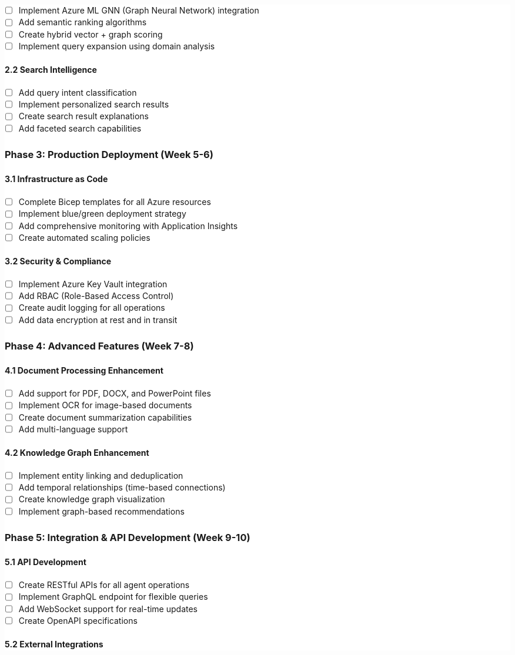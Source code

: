 - [ ] Implement Azure ML GNN (Graph Neural Network) integration
- [ ] Add semantic ranking algorithms
- [ ] Create hybrid vector + graph scoring
- [ ] Implement query expansion using domain analysis

#### **2.2 Search Intelligence**

- [ ] Add query intent classification
- [ ] Implement personalized search results
- [ ] Create search result explanations
- [ ] Add faceted search capabilities

### **Phase 3: Production Deployment (Week 5-6)**

#### **3.1 Infrastructure as Code**

- [ ] Complete Bicep templates for all Azure resources
- [ ] Implement blue/green deployment strategy
- [ ] Add comprehensive monitoring with Application Insights
- [ ] Create automated scaling policies

#### **3.2 Security & Compliance**

- [ ] Implement Azure Key Vault integration
- [ ] Add RBAC (Role-Based Access Control)
- [ ] Create audit logging for all operations
- [ ] Add data encryption at rest and in transit

### **Phase 4: Advanced Features (Week 7-8)**

#### **4.1 Document Processing Enhancement**

- [ ] Add support for PDF, DOCX, and PowerPoint files
- [ ] Implement OCR for image-based documents
- [ ] Create document summarization capabilities
- [ ] Add multi-language support

#### **4.2 Knowledge Graph Enhancement**

- [ ] Implement entity linking and deduplication
- [ ] Add temporal relationships (time-based connections)
- [ ] Create knowledge graph visualization
- [ ] Implement graph-based recommendations

### **Phase 5: Integration & API Development (Week 9-10)**

#### **5.1 API Development**

- [ ] Create RESTful APIs for all agent operations
- [ ] Implement GraphQL endpoint for flexible queries
- [ ] Add WebSocket support for real-time updates
- [ ] Create OpenAPI specifications

#### **5.2 External Integrations**
